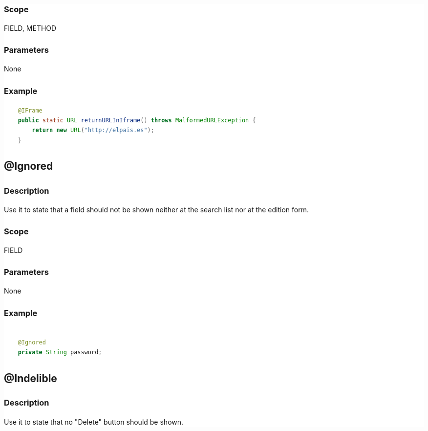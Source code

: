 ### Scope

FIELD, METHOD

### Parameters

None

### Example

```java
    @IFrame
    public static URL returnURLInIframe() throws MalformedURLException {
        return new URL("http://elpais.es");
    }
```





## @Ignored
### Description

Use it to state that a field should not be shown neither at the search list nor at the edition form.

### Scope

FIELD

### Parameters

None

### Example

```java

    @Ignored
    private String password;

```








## @Indelible

### Description

Use it to state that no "Delete" button should be shown.
